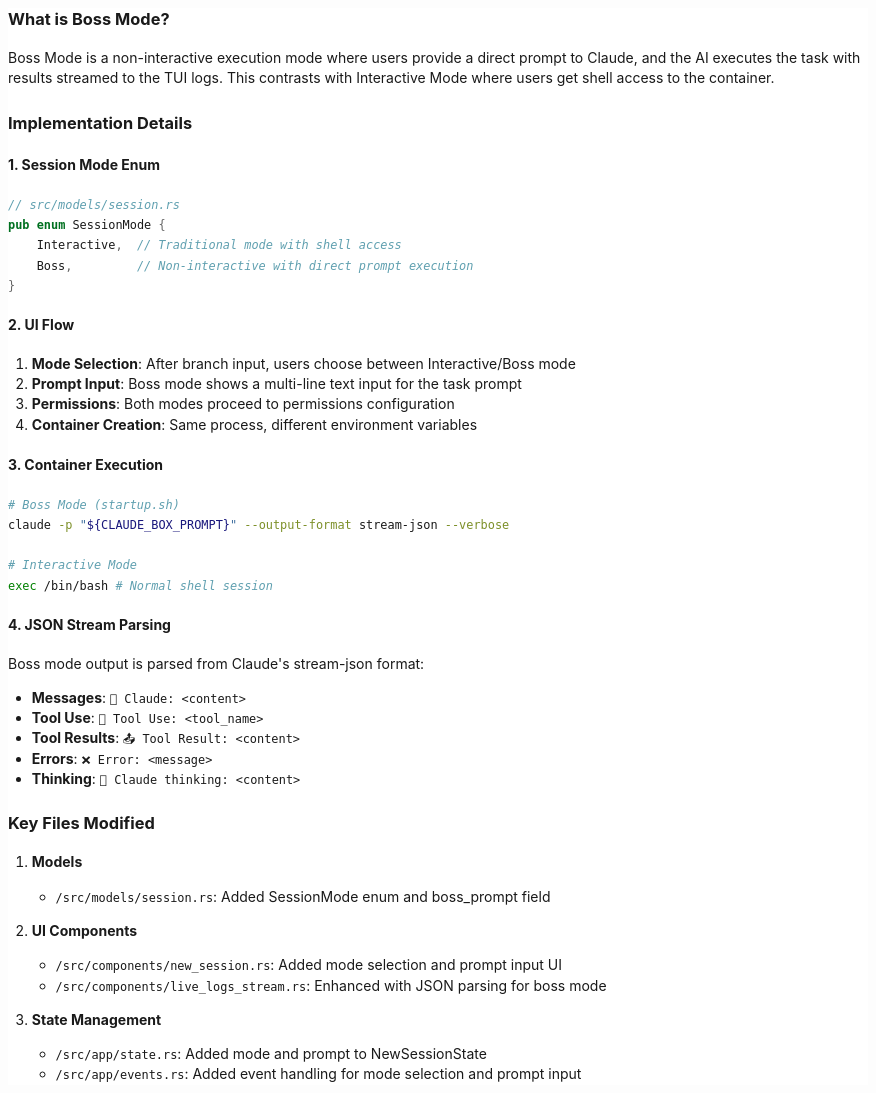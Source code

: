 ### What is Boss Mode?

Boss Mode is a non-interactive execution mode where users provide a direct prompt to Claude, and the AI executes the task with results streamed to the TUI logs. This contrasts with Interactive Mode where users get shell access to the container.

### Implementation Details

#### 1. Session Mode Enum
```rust
// src/models/session.rs
pub enum SessionMode {
    Interactive,  // Traditional mode with shell access
    Boss,         // Non-interactive with direct prompt execution
}
```

#### 2. UI Flow
1. **Mode Selection**: After branch input, users choose between Interactive/Boss mode
2. **Prompt Input**: Boss mode shows a multi-line text input for the task prompt
3. **Permissions**: Both modes proceed to permissions configuration
4. **Container Creation**: Same process, different environment variables

#### 3. Container Execution
```bash
# Boss Mode (startup.sh)
claude -p "${CLAUDE_BOX_PROMPT}" --output-format stream-json --verbose

# Interactive Mode
exec /bin/bash # Normal shell session
```

#### 4. JSON Stream Parsing
Boss mode output is parsed from Claude's stream-json format:
- **Messages**: `🤖 Claude: <content>`
- **Tool Use**: `🔧 Tool Use: <tool_name>`
- **Tool Results**: `📤 Tool Result: <content>`
- **Errors**: `❌ Error: <message>`
- **Thinking**: `💭 Claude thinking: <content>`

### Key Files Modified

1. **Models**
   - `/src/models/session.rs`: Added SessionMode enum and boss_prompt field

2. **UI Components**
   - `/src/components/new_session.rs`: Added mode selection and prompt input UI
   - `/src/components/live_logs_stream.rs`: Enhanced with JSON parsing for boss mode

3. **State Management**
   - `/src/app/state.rs`: Added mode and prompt to NewSessionState
   - `/src/app/events.rs`: Added event handling for mode selection and prompt input
